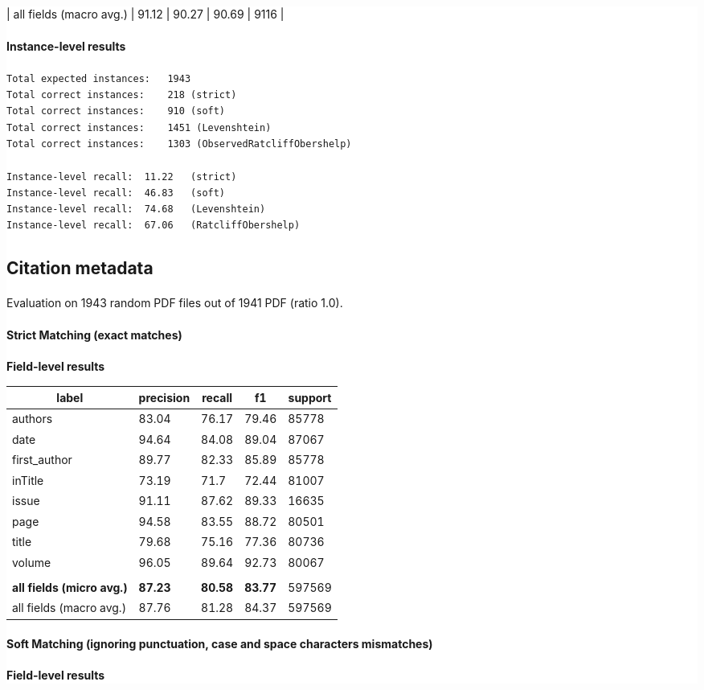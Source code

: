 | all fields (macro avg.) | 91.12 | 90.27 | 90.69 | 9116 |


#### Instance-level results

```
Total expected instances: 	1943
Total correct instances: 	218 (strict) 
Total correct instances: 	910 (soft) 
Total correct instances: 	1451 (Levenshtein) 
Total correct instances: 	1303 (ObservedRatcliffObershelp) 

Instance-level recall:	11.22	(strict) 
Instance-level recall:	46.83	(soft) 
Instance-level recall:	74.68	(Levenshtein) 
Instance-level recall:	67.06	(RatcliffObershelp) 
```


## Citation metadata 

Evaluation on 1943 random PDF files out of 1941 PDF (ratio 1.0).

#### Strict Matching (exact matches)

**Field-level results**

| label            |  precision |   recall  |     f1     | support |
|---               |---         |---        |---         |---      |
| authors | 83.04 | 76.17 | 79.46 | 85778 |
| date | 94.64 | 84.08 | 89.04 | 87067 |
| first_author | 89.77 | 82.33 | 85.89 | 85778 |
| inTitle | 73.19 | 71.7 | 72.44 | 81007 |
| issue | 91.11 | 87.62 | 89.33 | 16635 |
| page | 94.58 | 83.55 | 88.72 | 80501 |
| title | 79.68 | 75.16 | 77.36 | 80736 |
| volume | 96.05 | 89.64 | 92.73 | 80067 |
|                  |            |           |            |         |
| **all fields (micro avg.)** | **87.23** | **80.58** | **83.77** | 597569 |
| all fields (macro avg.) | 87.76 | 81.28 | 84.37 | 597569 |



#### Soft Matching (ignoring punctuation, case and space characters mismatches)

**Field-level results**
